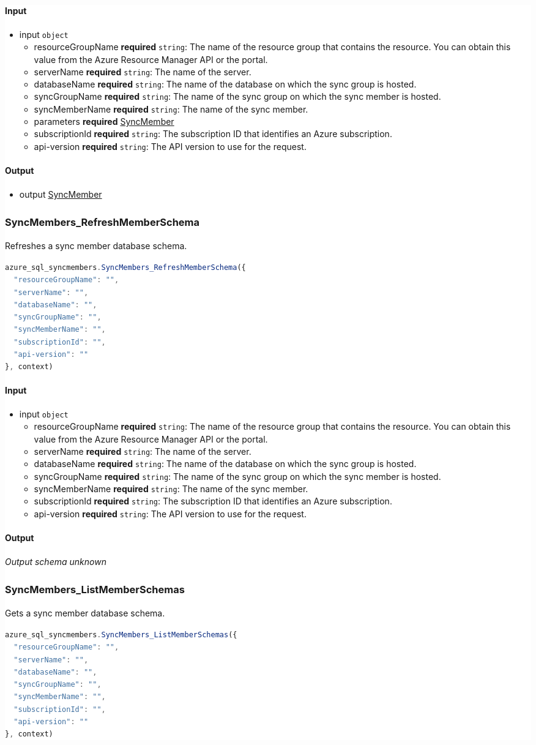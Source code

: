 #### Input
* input `object`
  * resourceGroupName **required** `string`: The name of the resource group that contains the resource. You can obtain this value from the Azure Resource Manager API or the portal.
  * serverName **required** `string`: The name of the server.
  * databaseName **required** `string`: The name of the database on which the sync group is hosted.
  * syncGroupName **required** `string`: The name of the sync group on which the sync member is hosted.
  * syncMemberName **required** `string`: The name of the sync member.
  * parameters **required** [SyncMember](#syncmember)
  * subscriptionId **required** `string`: The subscription ID that identifies an Azure subscription.
  * api-version **required** `string`: The API version to use for the request.

#### Output
* output [SyncMember](#syncmember)

### SyncMembers_RefreshMemberSchema
Refreshes a sync member database schema.


```js
azure_sql_syncmembers.SyncMembers_RefreshMemberSchema({
  "resourceGroupName": "",
  "serverName": "",
  "databaseName": "",
  "syncGroupName": "",
  "syncMemberName": "",
  "subscriptionId": "",
  "api-version": ""
}, context)
```

#### Input
* input `object`
  * resourceGroupName **required** `string`: The name of the resource group that contains the resource. You can obtain this value from the Azure Resource Manager API or the portal.
  * serverName **required** `string`: The name of the server.
  * databaseName **required** `string`: The name of the database on which the sync group is hosted.
  * syncGroupName **required** `string`: The name of the sync group on which the sync member is hosted.
  * syncMemberName **required** `string`: The name of the sync member.
  * subscriptionId **required** `string`: The subscription ID that identifies an Azure subscription.
  * api-version **required** `string`: The API version to use for the request.

#### Output
*Output schema unknown*

### SyncMembers_ListMemberSchemas
Gets a sync member database schema.


```js
azure_sql_syncmembers.SyncMembers_ListMemberSchemas({
  "resourceGroupName": "",
  "serverName": "",
  "databaseName": "",
  "syncGroupName": "",
  "syncMemberName": "",
  "subscriptionId": "",
  "api-version": ""
}, context)
```
